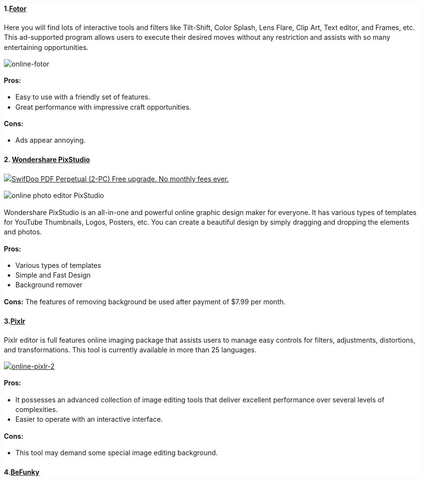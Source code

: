 #### 1.[Fotor](http://www.fotor.com/)

Here you will find lots of interactive tools and filters like Tilt-Shift, Color Splash, Lens Flare, Clip Art, Text editor, and Frames, etc. This ad-supported program allows users to execute their desired moves without any restriction and assists with so many entertaining opportunities.

![online-fotor](https://images.wondershare.com/filmora/article-images/online-fotor.jpg)

**Pros:**

* Easy to use with a friendly set of features.
* Great performance with impressive craft opportunities.

**Cons:**

* Ads appear annoying.

#### 2\. [Wondershare PixStudio](https://tools.techidaily.com/wondershare/fotophire/download/)


<a href="https://purchase.swifdoo.com/order/checkout.php?PRODS=38709260&QTY=1&AFFILIATE=108875&CART=1"><img src="https://secure.avangate.com/images/merchant/8b932759a5a04ddb34bf79e3f9072e4b/products/Product%20box%20white-1024x1024.png" border="0">SwifDoo PDF Perpetual (2-PC)  Free upgrade. No monthly fees ever. </a>

![online photo editor PixStudio](https://images.wondershare.com/filmora/article-images/pixstudio-online-graphic-design-maker.jpg)

Wondershare PixStudio is an all-in-one and powerful online graphic design maker for everyone. It has various types of templates for YouTube Thumbnails, Logos, Posters, etc. You can create a beautiful design by simply dragging and dropping the elements and photos.

**Pros:**

* Various types of templates
* Simple and Fast Design
* Background remover

**Cons:** The features of removing background be used after payment of $7.99 per month.

#### 3.[Pixlr](https://pixlr.com/editor/)

Pixlr editor is full features online imaging package that assists users to manage easy controls for filters, adjustments, distortions, and transformations. This tool is currently available in more than 25 languages.

[![online-pixlr-2](https://images.wondershare.com/filmora/article-images/online-pixlr-2.jpg)](https://pixlr.com/editor/)

**Pros:**

* It possesses an advanced collection of image editing tools that deliver excellent performance over several levels of complexities.
* Easier to operate with an interactive interface.

**Cons:**

* This tool may demand some special image editing background.

#### 4.[BeFunky](http://www.befunky.com/)

